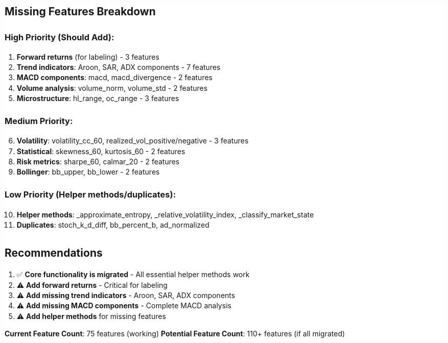 ## Missing Features Breakdown

### High Priority (Should Add):
1. **Forward returns** (for labeling) - 3 features
2. **Trend indicators**: Aroon, SAR, ADX components - 7 features
3. **MACD components**: macd, macd_divergence - 2 features
4. **Volume analysis**: volume_norm, volume_std - 2 features
5. **Microstructure**: hl_range, oc_range - 3 features

### Medium Priority:
6. **Volatility**: volatility_cc_60, realized_vol_positive/negative - 3 features
7. **Statistical**: skewness_60, kurtosis_60 - 2 features
8. **Risk metrics**: sharpe_60, calmar_20 - 2 features
9. **Bollinger**: bb_upper, bb_lower - 2 features

### Low Priority (Helper methods/duplicates):
10. **Helper methods**: _approximate_entropy, _relative_volatility_index, _classify_market_state
11. **Duplicates**: stoch_k_d_diff, bb_percent_b, ad_normalized

## Recommendations

1. ✅ **Core functionality is migrated** - All essential helper methods work
2. ⚠️ **Add forward returns** - Critical for labeling
3. ⚠️ **Add missing trend indicators** - Aroon, SAR, ADX components
4. ⚠️ **Add missing MACD components** - Complete MACD analysis
5. ⚠️ **Add helper methods** for missing features

**Current Feature Count**: 75 features (working)
**Potential Feature Count**: 110+ features (if all migrated)
